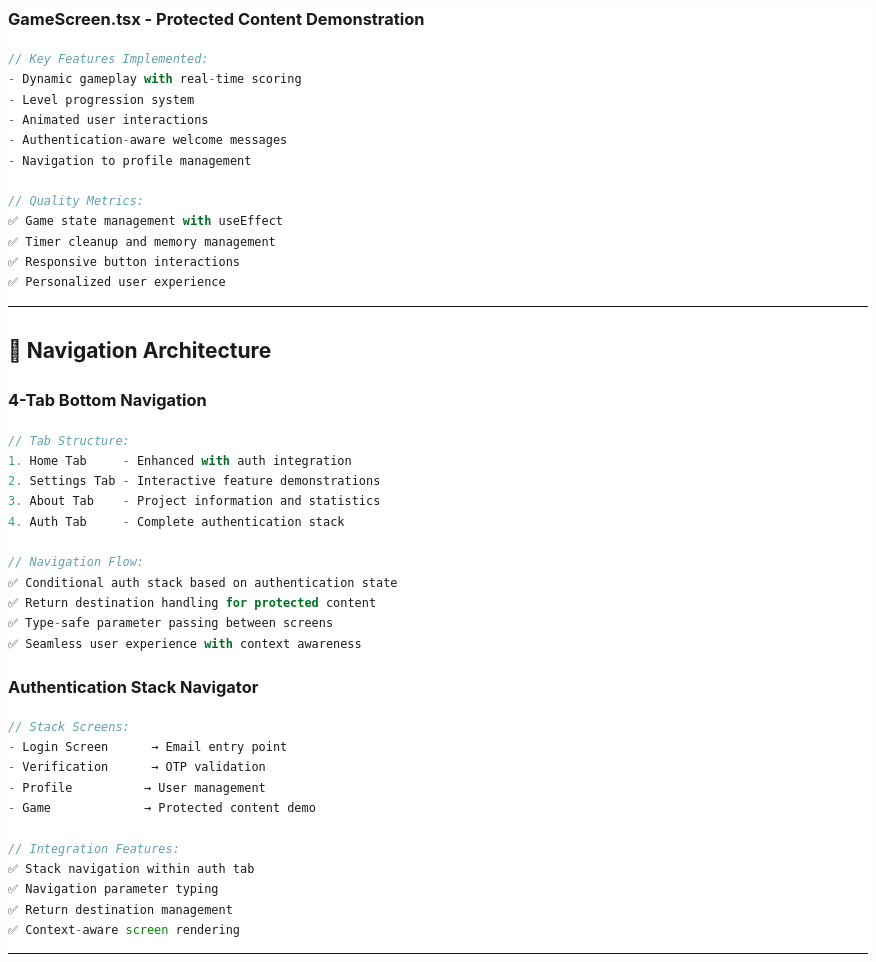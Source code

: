 ### **GameScreen.tsx - Protected Content Demonstration**
```typescript
// Key Features Implemented:
- Dynamic gameplay with real-time scoring
- Level progression system
- Animated user interactions
- Authentication-aware welcome messages
- Navigation to profile management

// Quality Metrics:
✅ Game state management with useEffect
✅ Timer cleanup and memory management
✅ Responsive button interactions
✅ Personalized user experience
```

---

## 🧭 **Navigation Architecture**

### **4-Tab Bottom Navigation**
```typescript
// Tab Structure:
1. Home Tab     - Enhanced with auth integration
2. Settings Tab - Interactive feature demonstrations
3. About Tab    - Project information and statistics
4. Auth Tab     - Complete authentication stack

// Navigation Flow:
✅ Conditional auth stack based on authentication state
✅ Return destination handling for protected content
✅ Type-safe parameter passing between screens
✅ Seamless user experience with context awareness
```

### **Authentication Stack Navigator**
```typescript
// Stack Screens:
- Login Screen      → Email entry point
- Verification      → OTP validation
- Profile          → User management
- Game             → Protected content demo

// Integration Features:
✅ Stack navigation within auth tab
✅ Navigation parameter typing
✅ Return destination management
✅ Context-aware screen rendering
```

---
